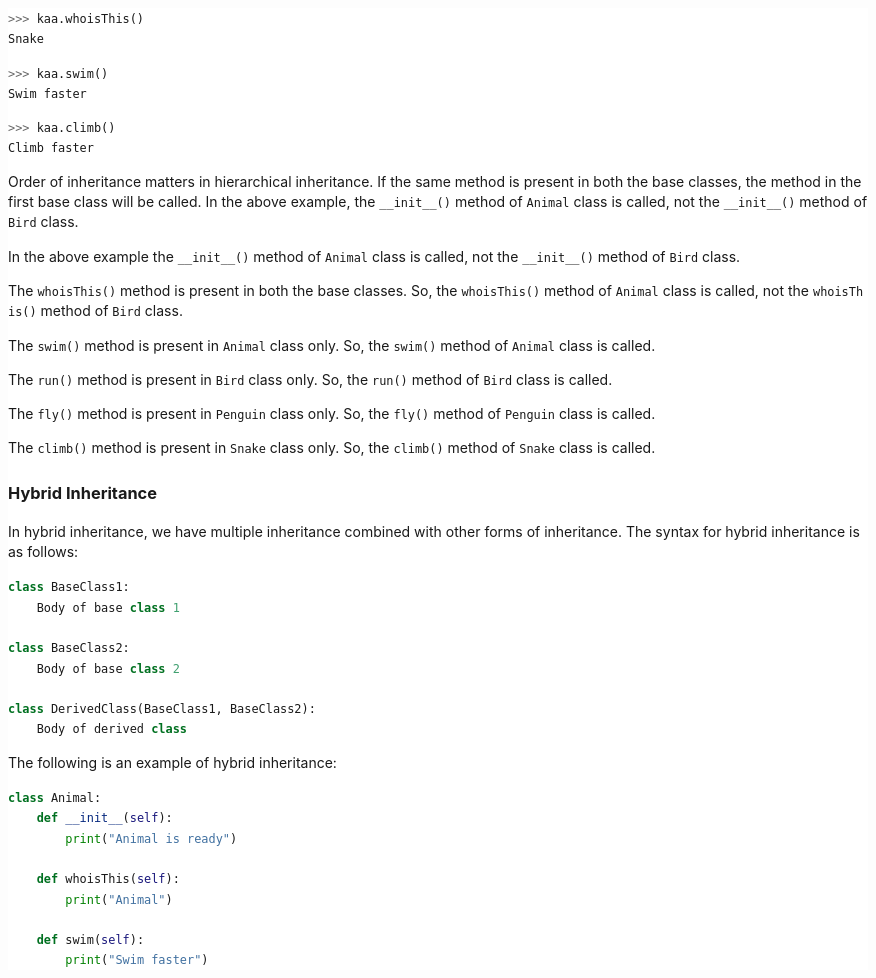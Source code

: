 ```python
>>> kaa.whoisThis()
Snake
```

```python
>>> kaa.swim()
Swim faster
```

```python
>>> kaa.climb()
Climb faster
```

Order of inheritance matters in hierarchical inheritance. If the same method is present in both the base classes, the method in the first base class will be called. In the above example, the `__init__()` method of `Animal` class is called, not the `__init__()` method of `Bird` class.

In the above example the `__init__()` method of `Animal` class is called, not the `__init__()` method of `Bird` class.

The `whoisThis()` method is present in both the base classes. So, the `whoisThis()` method of `Animal` class is called, not the `whoisThis()` method of `Bird` class.

The `swim()` method is present in `Animal` class only. So, the `swim()` method of `Animal` class is called.

The `run()` method is present in `Bird` class only. So, the `run()` method of `Bird` class is called.

The `fly()` method is present in `Penguin` class only. So, the `fly()` method of `Penguin` class is called.

The `climb()` method is present in `Snake` class only. So, the `climb()` method of `Snake` class is called.

### Hybrid Inheritance

In hybrid inheritance, we have multiple inheritance combined with other forms of inheritance. The syntax for hybrid inheritance is as follows:

```python
class BaseClass1:
    Body of base class 1

class BaseClass2:
    Body of base class 2

class DerivedClass(BaseClass1, BaseClass2):
    Body of derived class
```

The following is an example of hybrid inheritance:

```python
class Animal:
    def __init__(self):
        print("Animal is ready")

    def whoisThis(self):
        print("Animal")

    def swim(self):
        print("Swim faster")
```
